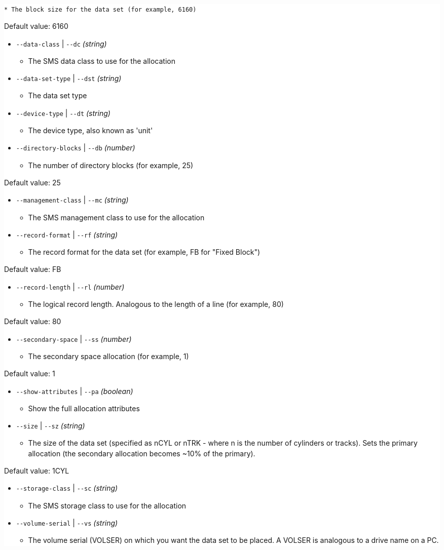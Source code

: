 	* The block size for the data set (for example, 6160)

Default value: 6160

*   `--data-class`  | `--dc` *(string)*

	* The SMS data class to use for the allocation

*   `--data-set-type`  | `--dst` *(string)*

	* The data set type

*   `--device-type`  | `--dt` *(string)*

	* The device type, also known as 'unit'

*   `--directory-blocks`  | `--db` *(number)*

	* The number of directory blocks (for example, 25)

Default value: 25

*   `--management-class`  | `--mc` *(string)*

	* The SMS management class to use for the allocation

*   `--record-format`  | `--rf` *(string)*

	* The record format for the data set (for example, FB for "Fixed Block")

Default value: FB

*   `--record-length`  | `--rl` *(number)*

	* The logical record length. Analogous to the length of a line (for example, 80)

Default value: 80

*   `--secondary-space`  | `--ss` *(number)*

	* The secondary space allocation (for example, 1)

Default value: 1

*   `--show-attributes`  | `--pa` *(boolean)*

	* Show the full allocation attributes

*   `--size`  | `--sz` *(string)*

	* The size of the data set (specified as nCYL or nTRK - where n is the number of
cylinders or tracks). Sets the primary allocation (the secondary allocation
becomes ~10% of the primary).

Default value: 1CYL

*   `--storage-class`  | `--sc` *(string)*

	* The SMS storage class to use for the allocation

*   `--volume-serial`  | `--vs` *(string)*

	* The volume serial (VOLSER) on which you want the data set to be placed. A VOLSER
is analogous to a drive name on a PC.
